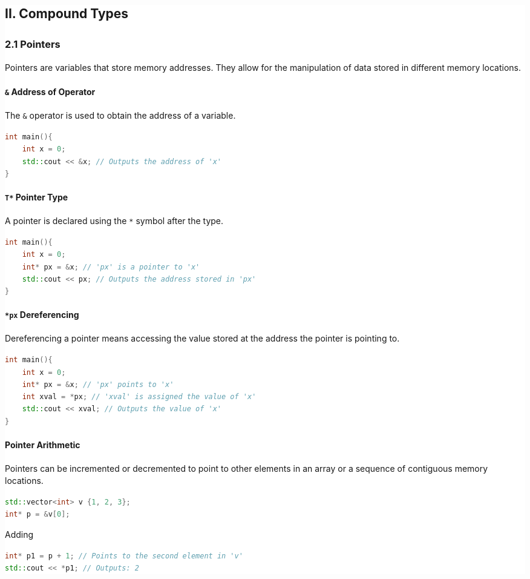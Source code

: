 ## II. Compound Types

### 2.1 Pointers

Pointers are variables that store memory addresses. They allow for the manipulation of data stored in different memory locations.

#### `&` Address of Operator

The `&` operator is used to obtain the address of a variable.

```cpp
int main(){
    int x = 0;
    std::cout << &x; // Outputs the address of 'x'
}
```

#### `T*` Pointer Type

A pointer is declared using the `*` symbol after the type.

```cpp
int main(){
    int x = 0;
    int* px = &x; // 'px' is a pointer to 'x'
    std::cout << px; // Outputs the address stored in 'px'
}
```

#### `*px` Dereferencing

Dereferencing a pointer means accessing the value stored at the address the pointer is pointing to.

```cpp
int main(){
    int x = 0;
    int* px = &x; // 'px' points to 'x'
    int xval = *px; // 'xval' is assigned the value of 'x'
    std::cout << xval; // Outputs the value of 'x'
}
```

#### Pointer Arithmetic

Pointers can be incremented or decremented to point to other elements in an array or a sequence of contiguous memory locations.

```cpp
std::vector<int> v {1, 2, 3};
int* p = &v[0];
```

Adding

```cpp
int* p1 = p + 1; // Points to the second element in 'v'
std::cout << *p1; // Outputs: 2
```

